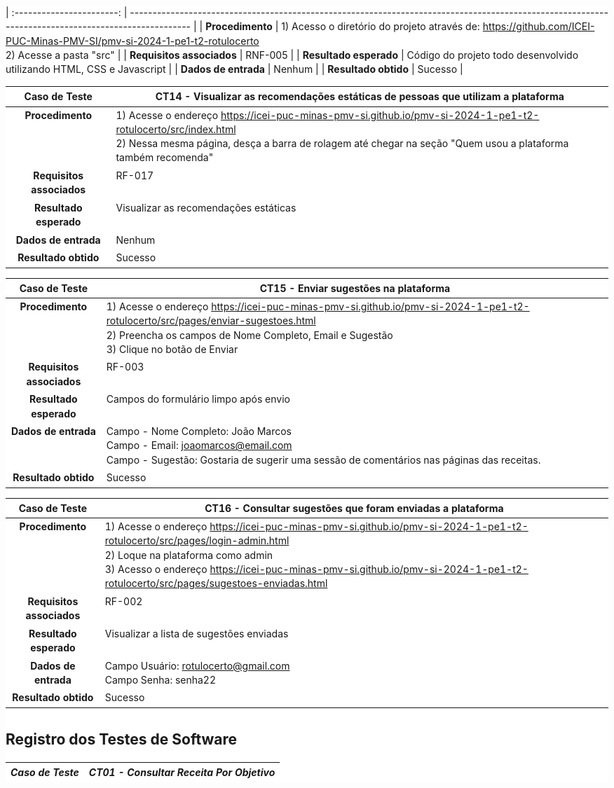 | :-----------------------: | --------------------------------------------------------------------------------------------------------------------------------------------------- |
|     **Procedimento**      | 1) Acesso o diretório do projeto através de: https://github.com/ICEI-PUC-Minas-PMV-SI/pmv-si-2024-1-pe1-t2-rotulocerto <br> 2) Acesse a pasta "src" |
| **Requisitos associados** | RNF-005                                                                                                                                             |
|  **Resultado esperado**   | Código do projeto todo desenvolvido utilizando HTML, CSS e Javascript                                                                               |
|   **Dados de entrada**    | Nenhum                                                                                                                                              |
|   **Resultado obtido**    | Sucesso                                                                                                                                             |

|     **Caso de Teste**     | **CT14 - Visualizar as recomendações estáticas de pessoas que utilizam a plataforma**                                                                                                                                           |
| :-----------------------: | ------------------------------------------------------------------------------------------------------------------------------------------------------------------------------------------------------------------------------- |
|     **Procedimento**      | 1) Acesse o endereço https://icei-puc-minas-pmv-si.github.io/pmv-si-2024-1-pe1-t2-rotulocerto/src/index.html <br> 2) Nessa mesma página, desça a barra de rolagem até chegar na seção "Quem usou a plataforma também recomenda" |
| **Requisitos associados** | RF-017                                                                                                                                                                                                                          |
|  **Resultado esperado**   | Visualizar as recomendações estáticas                                                                                                                                                                                           |
|   **Dados de entrada**    | Nenhum                                                                                                                                                                                                                          |
|   **Resultado obtido**    | Sucesso                                                                                                                                                                                                                         |


|     **Caso de Teste**     | **CT15 - Enviar sugestões na plataforma** |
| :-----------------------: | --------------------------------------------------------------------------------------------------------------------------------------------------------------------                                                        |
|     **Procedimento**      | 1) Acesse o endereço https://icei-puc-minas-pmv-si.github.io/pmv-si-2024-1-pe1-t2-rotulocerto/src/pages/enviar-sugestoes.html <br> 2) Preencha os campos de Nome Completo, Email e Sugestão <br> 3) Clique no botão de Enviar <br> |
| **Requisitos associados** | RF-003 |
|  **Resultado esperado**   | Campos do formulário limpo após envio |
|   **Dados de entrada**    | Campo - Nome Completo: João Marcos <br> Campo - Email: joaomarcos@email.com <br> Campo - Sugestão: Gostaria de sugerir uma sessão de comentários nas páginas das receitas.  |
|   **Resultado obtido**    | Sucesso |


|     **Caso de Teste**     | **CT16 - Consultar sugestões que foram enviadas a plataforma**  |
| :-----------------------: | -------------------------------------------------------------------------------------------------------------------------------------------------------------------- |
|     **Procedimento**      | 1) Acesse o endereço https://icei-puc-minas-pmv-si.github.io/pmv-si-2024-1-pe1-t2-rotulocerto/src/pages/login-admin.html <br> 2) Loque na plataforma como admin <br> 3) Acesso o endereço https://icei-puc-minas-pmv-si.github.io/pmv-si-2024-1-pe1-t2-rotulocerto/src/pages/sugestoes-enviadas.html |
| **Requisitos associados** | RF-002                         |
|  **Resultado esperado**   | Visualizar a lista de sugestões enviadas |
|   **Dados de entrada**    | Campo Usuário: rotulocerto@gmail.com <br> Campo Senha: senha22 |
|   **Resultado obtido**    | Sucesso                        |




## Registro dos Testes de Software


| *Caso de Teste*                   | *CT01 - Consultar Receita Por Objetivo*                                                                                                                                                                                                                                                                                                                                                    |
| --------------------------------- | ------------------------------------------------------------------------------------------------------------------------------------------------------------------------------------------------------------------------------------------------------------------------------------------------------------------------------------------------------------------------------------------ |